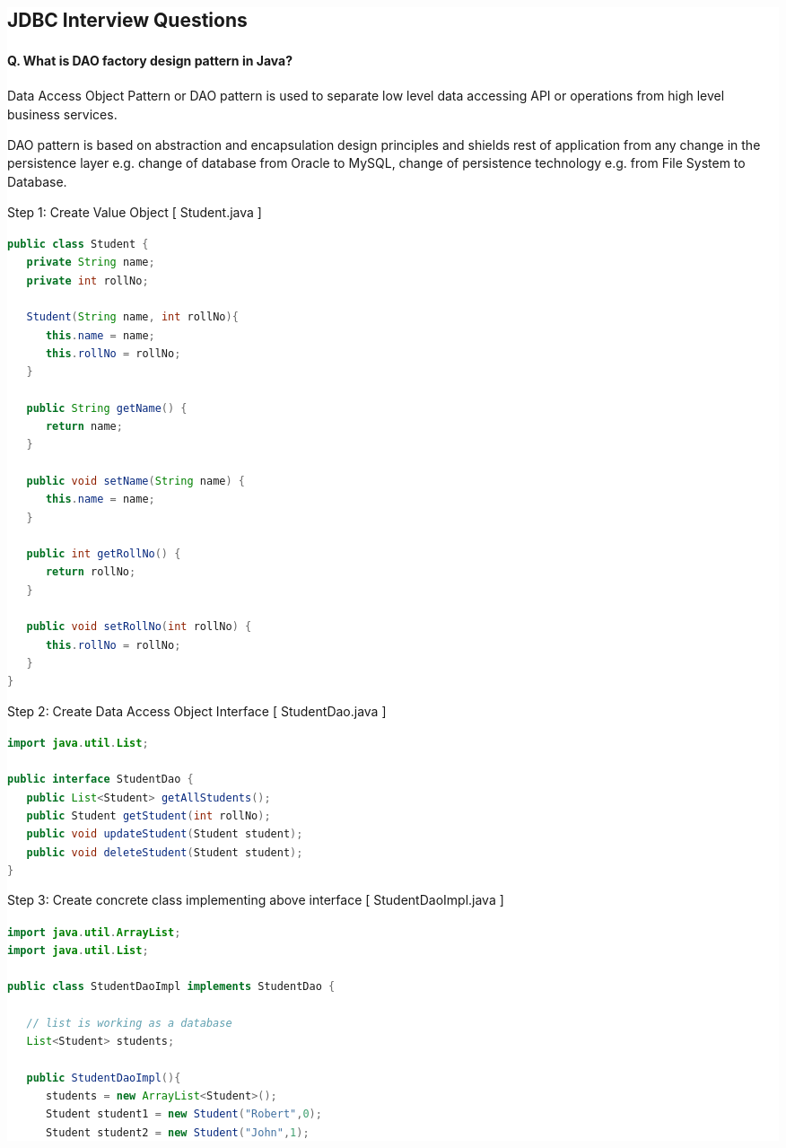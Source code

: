 ## JDBC Interview Questions


#### Q. What is DAO factory design pattern in Java?
Data Access Object Pattern or DAO pattern is used to separate low level data accessing API or operations from high level business services.

DAO pattern is based on abstraction and encapsulation design principles and shields rest of application from any change in the persistence layer e.g. change of database from Oracle to MySQL, change of persistence technology e.g. from File System to Database.

Step 1: Create Value Object [ Student.java ]
```java
public class Student {
   private String name;
   private int rollNo;

   Student(String name, int rollNo){
      this.name = name;
      this.rollNo = rollNo;
   }

   public String getName() {
      return name;
   }

   public void setName(String name) {
      this.name = name;
   }

   public int getRollNo() {
      return rollNo;
   }

   public void setRollNo(int rollNo) {
      this.rollNo = rollNo;
   }
}
```

Step 2: Create Data Access Object Interface [ StudentDao.java ]
```java
import java.util.List;

public interface StudentDao {
   public List<Student> getAllStudents();
   public Student getStudent(int rollNo);
   public void updateStudent(Student student);
   public void deleteStudent(Student student);
}
```

Step 3: Create concrete class implementing above interface [ StudentDaoImpl.java ] 
```java
import java.util.ArrayList;
import java.util.List;

public class StudentDaoImpl implements StudentDao {
	
   // list is working as a database
   List<Student> students;

   public StudentDaoImpl(){
      students = new ArrayList<Student>();
      Student student1 = new Student("Robert",0);
      Student student2 = new Student("John",1);
```
